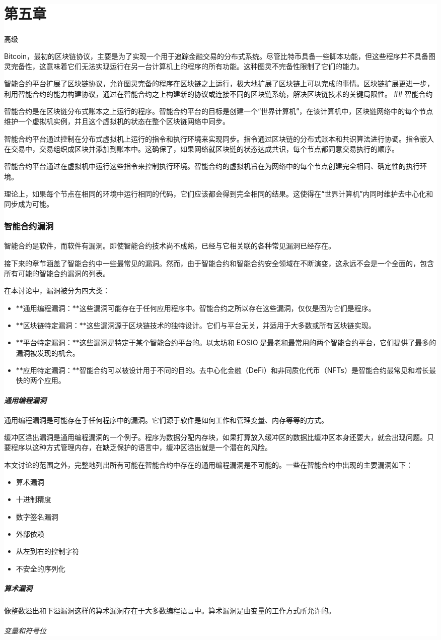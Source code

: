 # 第五章

高级

Bitcoin，最初的区块链协议，主要是为了实现一个用于追踪金融交易的分布式系统。尽管比特币具备一些脚本功能，但这些程序并不具备图灵完备性，这意味着它们无法实现运行在另一台计算机上的程序的所有功能。这种图灵不完备性限制了它们的能力。

智能合约平台扩展了区块链协议，允许图灵完备的程序在区块链之上运行，极大地扩展了区块链上可以完成的事情。区块链扩展更进一步，利用智能合约的能力构建协议，通过在智能合约之上构建新的协议或连接不同的区块链系统，解决区块链技术的关键局限性。  ## 智能合约

智能合约是在区块链分布式账本之上运行的程序。智能合约平台的目标是创建一个“世界计算机”，在该计算机中，区块链网络中的每个节点维护一个虚拟机实例，并且这个虚拟机的状态在整个区块链网络中同步。

智能合约平台通过控制在分布式虚拟机上运行的指令和执行环境来实现同步。指令通过区块链的分布式账本和共识算法进行协调。指令嵌入在交易中，交易组织成区块并添加到账本中。这确保了，如果网络就区块链的状态达成共识，每个节点都同意交易执行的顺序。

智能合约平台通过在虚拟机中运行这些指令来控制执行环境。智能合约的虚拟机旨在为网络中的每个节点创建完全相同、确定性的执行环境。

理论上，如果每个节点在相同的环境中运行相同的代码，它们应该都会得到完全相同的结果。这使得在“世界计算机”内同时维护去中心化和同步成为可能。

### 智能合约漏洞

智能合约是软件，而软件有漏洞。即使智能合约技术尚不成熟，已经与它相关联的各种常见漏洞已经存在。

接下来的章节涵盖了智能合约中一些最常见的漏洞。然而，由于智能合约和智能合约安全领域在不断演变，这永远不会是一个全面的，包含所有可能的智能合约漏洞的列表。

在本讨论中，漏洞被分为四大类：

+   **通用编程漏洞：**这些漏洞可能存在于任何应用程序中。智能合约之所以存在这些漏洞，仅仅是因为它们是程序。

+   **区块链特定漏洞：**这些漏洞源于区块链技术的独特设计。它们与平台无关，并适用于大多数或所有区块链实现。

+   **平台特定漏洞：**这些漏洞是特定于某个智能合约平台的。以太坊和 EOSIO 是最老和最常用的两个智能合约平台，它们提供了最多的漏洞被发现的机会。

+   **应用特定漏洞：**智能合约可以被设计用于不同的目的。去中心化金融（DeFi）和非同质化代币（NFTs）是智能合约最常见和增长最快的两个应用。

#### *通用编程漏洞*

通用编程漏洞是可能存在于任何程序中的漏洞。它们源于软件是如何工作和管理变量、内存等等的方式。

缓冲区溢出漏洞是通用编程漏洞的一个例子。程序为数据分配内存块，如果打算放入缓冲区的数据比缓冲区本身还要大，就会出现问题。只要程序以这种方式管理内存，在缺乏保护的语言中，缓冲区溢出就是一个潜在的风险。

本文讨论的范围之外，完整地列出所有可能在智能合约中存在的通用编程漏洞是不可能的。一些在智能合约中出现的主要漏洞如下：

+   算术漏洞

+   十进制精度

+   数字签名漏洞

+   外部依赖

+   从左到右的控制字符

+   不安全的序列化

##### 算术漏洞

像整数溢出和下溢漏洞这样的算术漏洞存在于大多数编程语言中。算术漏洞是由变量的工作方式所允许的。

###### *变量和符号位*
